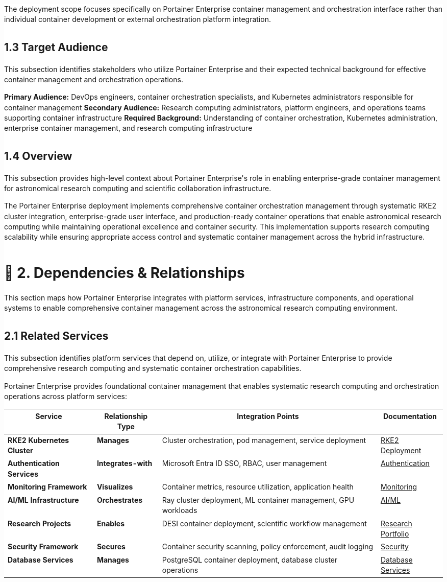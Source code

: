 The deployment scope focuses specifically on Portainer Enterprise container management and orchestration interface rather than individual container development or external orchestration platform integration.

## **1.3 Target Audience**

This subsection identifies stakeholders who utilize Portainer Enterprise and their expected technical background for effective container management and orchestration operations.

**Primary Audience:** DevOps engineers, container orchestration specialists, and Kubernetes administrators responsible for container management
**Secondary Audience:** Research computing administrators, platform engineers, and operations teams supporting container infrastructure
**Required Background:** Understanding of container orchestration, Kubernetes administration, enterprise container management, and research computing infrastructure

## **1.4 Overview**

This subsection provides high-level context about Portainer Enterprise's role in enabling enterprise-grade container management for astronomical research computing and scientific collaboration infrastructure.

The Portainer Enterprise deployment implements comprehensive container orchestration management through systematic RKE2 cluster integration, enterprise-grade user interface, and production-ready container operations that enable astronomical research computing while maintaining operational excellence and container security. This implementation supports research computing scalability while ensuring appropriate access control and systematic container management across the hybrid infrastructure.

# 🔗 **2. Dependencies & Relationships**

This section maps how Portainer Enterprise integrates with platform services, infrastructure components, and operational systems to enable comprehensive container management across the astronomical research computing environment.

## **2.1 Related Services**

This subsection identifies platform services that depend on, utilize, or integrate with Portainer Enterprise to provide comprehensive research computing and systematic container orchestration capabilities.

Portainer Enterprise provides foundational container management that enables systematic research computing and orchestration operations across platform services:

| **Service** | **Relationship Type** | **Integration Points** | **Documentation** |
|-------------|----------------------|------------------------|-------------------|
| **RKE2 Kubernetes Cluster** | **Manages** | Cluster orchestration, pod management, service deployment | [RKE2 Deployment](rke2-cluster-deployment.md) |
| **Authentication Services** | **Integrates-with** | Microsoft Entra ID SSO, RBAC, user management | [Authentication](../authentication/README.md) |
| **Monitoring Framework** | **Visualizes** | Container metrics, resource utilization, application health | [Monitoring](../../monitoring/README.md) |
| **AI/ML Infrastructure** | **Orchestrates** | Ray cluster deployment, ML container management, GPU workloads | [AI/ML](../../ai/README.md) |
| **Research Projects** | **Enables** | DESI container deployment, scientific workflow management | [Research Portfolio](../../projects/README.md) |
| **Security Framework** | **Secures** | Container security scanning, policy enforcement, audit logging | [Security](../../security/README.md) |
| **Database Services** | **Manages** | PostgreSQL container deployment, database cluster operations | [Database Services](../databases/README.md) |

